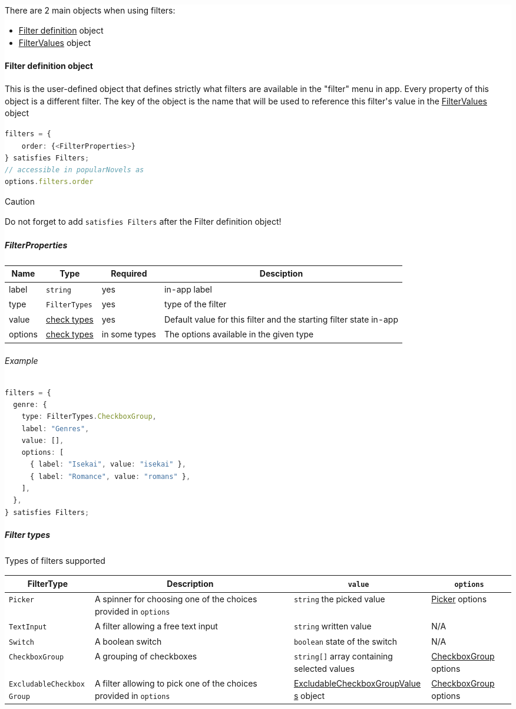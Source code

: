 There are 2 main objects when using filters:

- [Filter definition](#filter-definition-object) object
- [FilterValues](#filterValue) object

#### Filter definition object

This is the user-defined object that defines strictly what filters are available in the "filter" menu in app.
Every property of this object is a different filter. The key of the object is the name that will be used to reference this filter's value in the [FilterValues](#filtervalues-object) object

```ts
filters = {
    order: {<FilterProperties>}
} satisfies Filters;
// accessible in popularNovels as
options.filters.order
```

> [!CAUTION]
> Do not forget to add `satisfies Filters` after the Filter definition object!

##### FilterProperties

| Name    | Type                         | Required      | Desciption                                                         |
| ------- | ---------------------------- | ------------- | ------------------------------------------------------------------ |
| label   | `string`                     | yes           | in-app label                                                       |
| type    | `FilterTypes`                | yes           | type of the filter                                                 |
| value   | [check types](#filter-types) | yes           | Default value for this filter and the starting filter state in-app |
| options | [check types](#filter-types) | in some types | The options available in the given type                            |

###### Example

```ts
filters = {
  genre: {
    type: FilterTypes.CheckboxGroup,
    label: "Genres",
    value: [],
    options: [
      { label: "Isekai", value: "isekai" },
      { label: "Romance", value: "romans" },
    ],
  },
} satisfies Filters;
```

##### Filter types

Types of filters supported

| FilterType                | Description                                                        | `value`                                                                      | `options`                                       |
| ------------------------- | ------------------------------------------------------------------ | ---------------------------------------------------------------------------- | ----------------------------------------------- |
| `Picker`                  | A spinner for choosing one of the choices provided in `options`    | `string` the picked value                                                    | [Picker](#picker-options) options               |
| `TextInput`               | A filter allowing a free text input                                | `string` written value                                                       | N/A                                             |
| `Switch`                  | A boolean switch                                                   | `boolean` state of the switch                                                | N/A                                             |
| `CheckboxGroup`           | A grouping of checkboxes                                           | `string[]` array containing selected values                                  | [CheckboxGroup](#checkboxgroup-options) options |
| `ExcludableCheckboxGroup` | A filter allowing to pick one of the choices provided in `options` | [ExcludableCheckboxGroupValues](#excludablecheckboxgroupvalue-object) object | [CheckboxGroup](#checkboxgroup-options) options |
